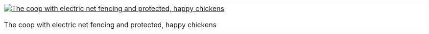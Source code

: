   <div id="attachment_199" class="wp-caption aligncenter" style="width: 747px">
    <a href="http://fourelementsdesign.com/wp-content/uploads/2012/03/IMG_20120327_104304.jpg" ><img class=" wp-image-199" title="The coop with electric net fencing and protected, happy chickens" src="http://fourelementsdesign.com/wp-content/uploads/2012/03/IMG_20120327_104304.jpg" alt="The coop with electric net fencing and protected, happy chickens" width="737" height="553" /></a><p class="wp-caption-text">
      The coop with electric net fencing and protected, happy chickens
    </p>
  </div>
  
  <p style="text-align: center;">